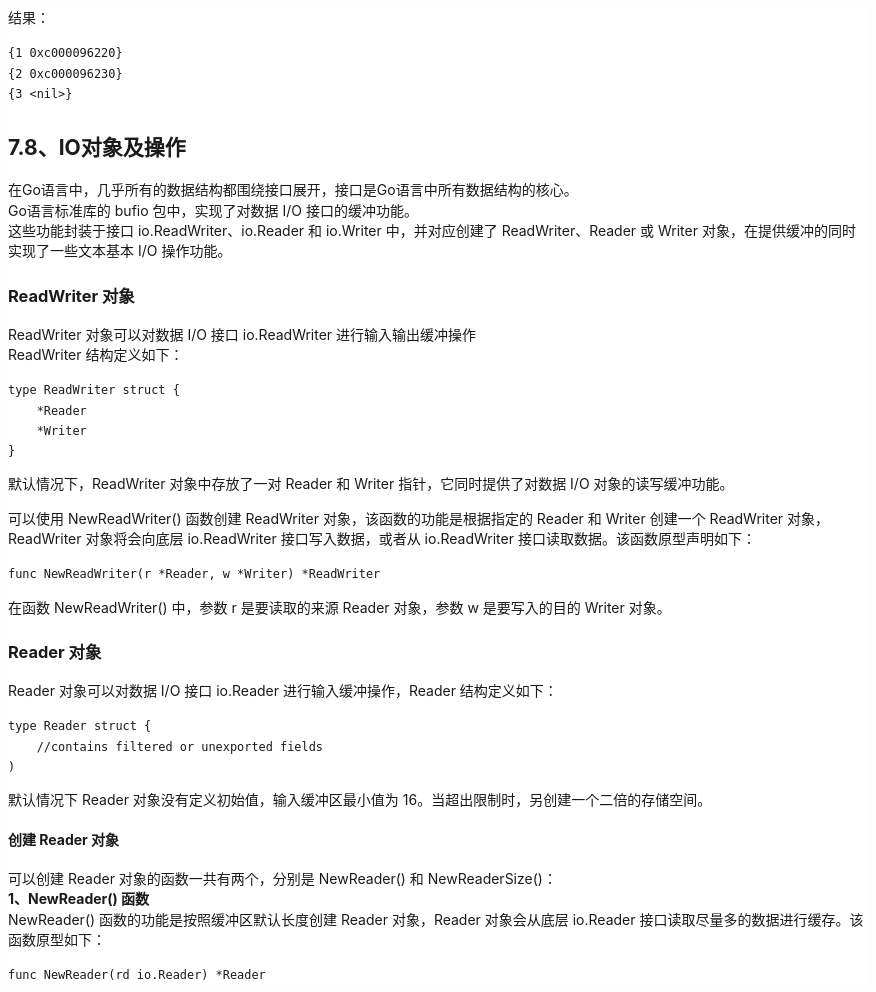 结果：

```
{1 0xc000096220}
{2 0xc000096230}
{3 <nil>}
```

## 7.8、IO对象及操作

在Go语言中，几乎所有的数据结构都围绕接口展开，接口是Go语言中所有数据结构的核心。  
Go语言标准库的 bufio 包中，实现了对数据 I/O 接口的缓冲功能。  
这些功能封装于接口 io.ReadWriter、io.Reader 和 io.Writer 中，并对应创建了 ReadWriter、Reader 或 Writer 对象，在提供缓冲的同时实现了一些文本基本 I/O 操作功能。

### ReadWriter 对象

ReadWriter 对象可以对数据 I/O 接口 io.ReadWriter 进行输入输出缓冲操作  
ReadWriter 结构定义如下：

```
type ReadWriter struct {
    *Reader
    *Writer
}
```

默认情况下，ReadWriter 对象中存放了一对 Reader 和 Writer 指针，它同时提供了对数据 I/O 对象的读写缓冲功能。

可以使用 NewReadWriter() 函数创建 ReadWriter 对象，该函数的功能是根据指定的 Reader 和 Writer 创建一个 ReadWriter 对象，ReadWriter 对象将会向底层 io.ReadWriter 接口写入数据，或者从 io.ReadWriter 接口读取数据。该函数原型声明如下：

```
func NewReadWriter(r *Reader, w *Writer) *ReadWriter
```

在函数 NewReadWriter() 中，参数 r 是要读取的来源 Reader 对象，参数 w 是要写入的目的 Writer 对象。

### Reader 对象

Reader 对象可以对数据 I/O 接口 io.Reader 进行输入缓冲操作，Reader 结构定义如下：

```
type Reader struct {
    //contains filtered or unexported fields
)
```

默认情况下 Reader 对象没有定义初始值，输入缓冲区最小值为 16。当超出限制时，另创建一个二倍的存储空间。

#### 创建 Reader 对象

可以创建 Reader 对象的函数一共有两个，分别是 NewReader() 和 NewReaderSize()：  
**1、NewReader() 函数**  
NewReader() 函数的功能是按照缓冲区默认长度创建 Reader 对象，Reader 对象会从底层 io.Reader 接口读取尽量多的数据进行缓存。该函数原型如下：

```
func NewReader(rd io.Reader) *Reader
```
